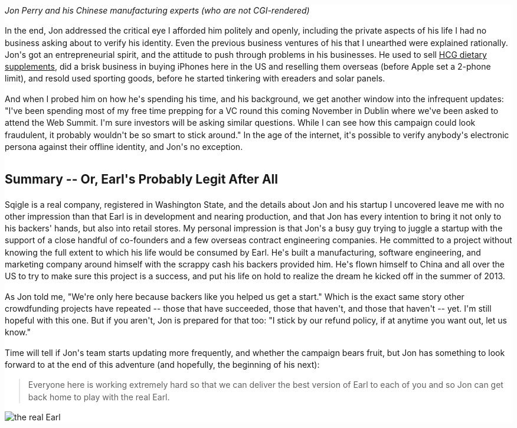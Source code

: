 *Jon Perry and his Chinese manufacturing experts (who are not CGI-rendered)*

In the end, Jon addressed the critical eye I afforded him politely and openly, including the private aspects of his life I had no business asking about to verify his identity. Even the previous business ventures of his that I unearthed were explained rationally. Jon's got an entrepreneurial spirit, and the attitude to push through problems in his businesses. He used to sell [HCG dietary supplements](http://www.webmd.com/diet/hcg-and-weight-loss), did a brisk business in buying iPhones here in the US and reselling them overseas (before Apple set a 2-phone limit), and resold used sporting goods, before he started tinkering with ereaders and solar panels.

And when I probed him on how he's spending his time, and his background, we get another window into the infrequent updates: "I've been spending most of my free time prepping for a VC round this coming November in Dublin where we've been asked to attend the Web Summit. I'm sure investors will be asking similar questions. While I can see how this campaign could look fraudulent, it probably wouldn't be so smart to stick around." In the age of the internet, it's possible to verify anybody's electronic persona against their offline identity, and Jon's no exception.

## Summary -- Or, Earl's Probably Legit After All

Sqigle is a real company, registered in Washington State, and the details about Jon and his startup I uncovered leave me with no other impression than that Earl is in development and nearing production, and that Jon has every intention to bring it not only to his backers' hands, but also into retail stores. My personal impression is that Jon's a busy guy trying to juggle a startup with the support of a close handful of co-founders and a few overseas contract engineering companies. He committed to a project without knowing the full extent to which his life would be consumed by Earl. He's built a manufacturing, software engineering, and marketing company around himself with the scrappy cash his backers provided him. He's flown himself to China and all over the US to try to make sure this project is a success, and put his life on hold to realize the dream he kicked off in the summer of 2013.

As Jon told me, "We're only here because backers like you helped us get a start." Which is the exact same story other crowdfunding projects have repeated -- those that have succeeded, those that haven't, and those that haven't -- yet. I'm still hopeful with this one. But if you aren't, Jon is prepared for that too: "I stick by our refund policy, if at anytime you want out, let us know."

Time will tell if Jon's team starts updating more frequently, and whether the campaign bears fruit, but Jon has something to look forward to at the end of this adventure (and hopefully, the beginning of his next):

> Everyone here is working extremely hard so that we can deliver the best version of Earl to each of you and so Jon can get back home to play with the real Earl.

![the real Earl](../../../assets/earl/earl-home.jpg)



[^1]: <http://money.cnn.com/interactive/technology/kickstarter-projects-shipping/>
[^2]: <http://www.foxnews.com/tech/2013/08/06/kickstopped-75-percent-projects-delayed-on-crowdfunding-site/>
[^3]: <http://www.pbs.org/mediashift/2013/12/world-bank-crowdfunding-investment-market-to-hit-93-billion-by-2025/>
[^4]: <http://en.wikipedia.org/wiki/Shenzhen>

</s>
